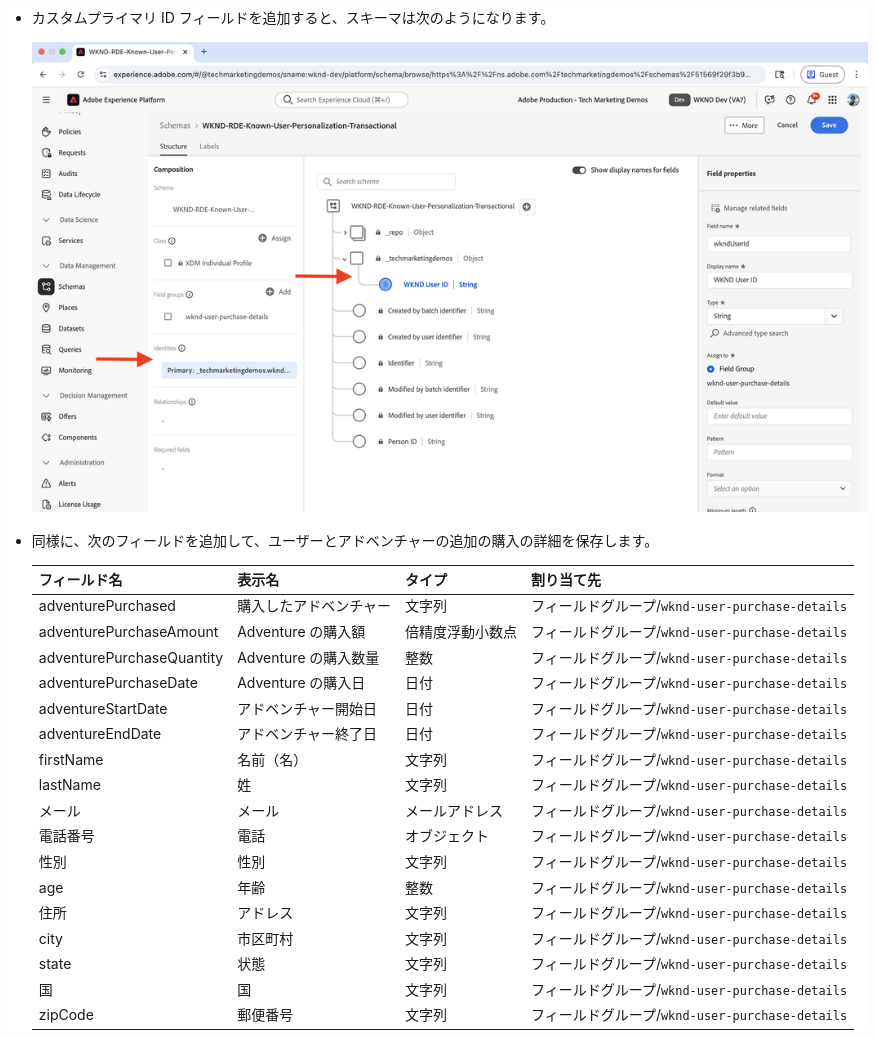 - カスタムプライマリ ID フィールドを追加すると、スキーマは次のようになります。

  ![&#x200B; 最終スキーマ &#x200B;](../assets/use-cases/known-user-personalization/final-transactional-schema.png)

- 同様に、次のフィールドを追加して、ユーザーとアドベンチャーの追加の購入の詳細を保存します。

  | フィールド名 | 表示名 | タイプ | 割り当て先 |
  |----------|------------|----|---------|
  | adventurePurchased | 購入したアドベンチャー | 文字列 | フィールドグループ/`wknd-user-purchase-details` |
  | adventurePurchaseAmount | Adventure の購入額 | 倍精度浮動小数点 | フィールドグループ/`wknd-user-purchase-details` |
  | adventurePurchaseQuantity | Adventure の購入数量 | 整数 | フィールドグループ/`wknd-user-purchase-details` |
  | adventurePurchaseDate | Adventure の購入日 | 日付 | フィールドグループ/`wknd-user-purchase-details` |
  | adventureStartDate | アドベンチャー開始日 | 日付 | フィールドグループ/`wknd-user-purchase-details` |
  | adventureEndDate | アドベンチャー終了日 | 日付 | フィールドグループ/`wknd-user-purchase-details` |
  | firstName | 名前（名） | 文字列 | フィールドグループ/`wknd-user-purchase-details` |
  | lastName | 姓 | 文字列 | フィールドグループ/`wknd-user-purchase-details` |
  | メール | メール | メールアドレス | フィールドグループ/`wknd-user-purchase-details` |
  | 電話番号 | 電話 | オブジェクト | フィールドグループ/`wknd-user-purchase-details` |
  | 性別 | 性別 | 文字列 | フィールドグループ/`wknd-user-purchase-details` |
  | age | 年齢 | 整数 | フィールドグループ/`wknd-user-purchase-details` |
  | 住所 | アドレス | 文字列 | フィールドグループ/`wknd-user-purchase-details` |
  | city | 市区町村 | 文字列 | フィールドグループ/`wknd-user-purchase-details` |
  | state | 状態 | 文字列 | フィールドグループ/`wknd-user-purchase-details` |
  | 国 | 国 | 文字列 | フィールドグループ/`wknd-user-purchase-details` |
  | zipCode | 郵便番号 | 文字列 | フィールドグループ/`wknd-user-purchase-details` |
